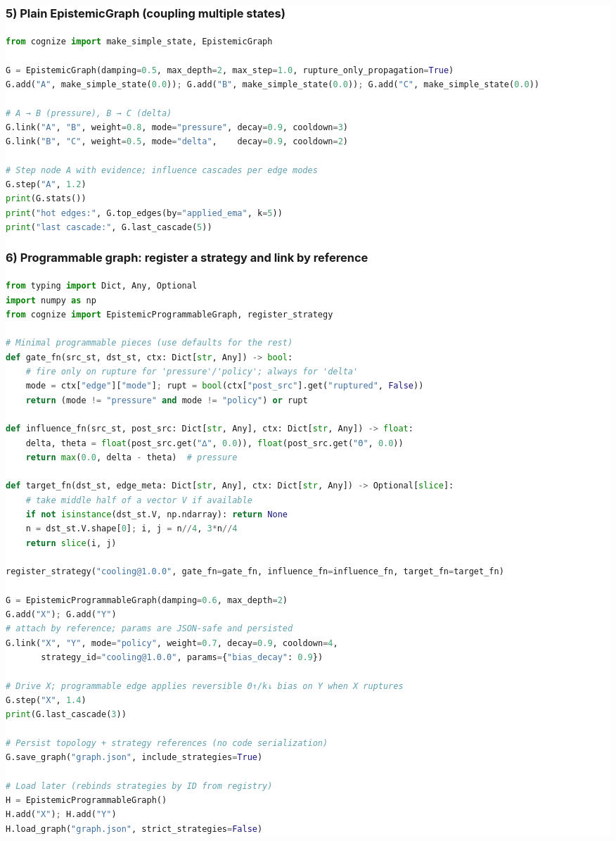 ### 5) Plain EpistemicGraph (coupling multiple states)
```python
from cognize import make_simple_state, EpistemicGraph

G = EpistemicGraph(damping=0.5, max_depth=2, max_step=1.0, rupture_only_propagation=True)
G.add("A", make_simple_state(0.0)); G.add("B", make_simple_state(0.0)); G.add("C", make_simple_state(0.0))

# A → B (pressure), B → C (delta)
G.link("A", "B", weight=0.8, mode="pressure", decay=0.9, cooldown=3)
G.link("B", "C", weight=0.5, mode="delta",    decay=0.9, cooldown=2)

# Step node A with evidence; influence cascades per edge modes
G.step("A", 1.2)
print(G.stats())
print("hot edges:", G.top_edges(by="applied_ema", k=5))
print("last cascade:", G.last_cascade(5))
```

### 6) Programmable graph: register a strategy and link by reference
```python
from typing import Dict, Any, Optional
import numpy as np
from cognize import EpistemicProgrammableGraph, register_strategy

# Minimal programmable pieces (use defaults for the rest)
def gate_fn(src_st, dst_st, ctx: Dict[str, Any]) -> bool:
    # fire only on rupture for 'pressure'/'policy'; always for 'delta'
    mode = ctx["edge"]["mode"]; rupt = bool(ctx["post_src"].get("ruptured", False))
    return (mode != "pressure" and mode != "policy") or rupt

def influence_fn(src_st, post_src: Dict[str, Any], ctx: Dict[str, Any]) -> float:
    delta, theta = float(post_src.get("∆", 0.0)), float(post_src.get("Θ", 0.0))
    return max(0.0, delta - theta)  # pressure

def target_fn(dst_st, edge_meta: Dict[str, Any], ctx: Dict[str, Any]) -> Optional[slice]:
    # take middle half of a vector V if available
    if not isinstance(dst_st.V, np.ndarray): return None
    n = dst_st.V.shape[0]; i, j = n//4, 3*n//4
    return slice(i, j)

register_strategy("cooling@1.0.0", gate_fn=gate_fn, influence_fn=influence_fn, target_fn=target_fn)

G = EpistemicProgrammableGraph(damping=0.6, max_depth=2)
G.add("X"); G.add("Y")
# attach by reference; params are JSON-safe and persisted
G.link("X", "Y", mode="policy", weight=0.7, decay=0.9, cooldown=4,
       strategy_id="cooling@1.0.0", params={"bias_decay": 0.9})

# Drive X; programmable edge applies reversible Θ↑/k↓ bias on Y when X ruptures
G.step("X", 1.4)
print(G.last_cascade(3))

# Persist topology + strategy references (no code serialization)
G.save_graph("graph.json", include_strategies=True)

# Load later (rebinds strategies by ID from registry)
H = EpistemicProgrammableGraph()
H.add("X"); H.add("Y")
H.load_graph("graph.json", strict_strategies=False)
```
